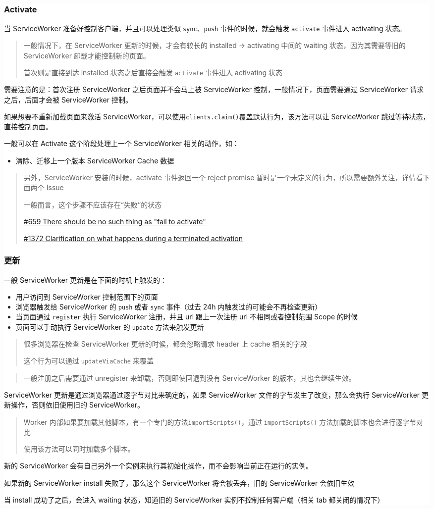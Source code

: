 ### Activate

当 ServiceWorker 准备好控制客户端，并且可以处理类似 `sync`、`push` 事件的时候，就会触发 `activate` 事件进入 activating 状态。

> 一般情况下，在 ServiceWorker 更新的时候，才会有较长的 installed -> activating 中间的 waiting 状态，因为其需要等旧的 ServiceWorker 卸载才能控制新的页面。
> 
> 首次则是直接到达 installed 状态之后直接会触发 `activate` 事件进入 activating 状态

需要注意的是：首次注册 ServiceWorker 之后页面并不会马上被 ServiceWorker 控制，一般情况下，页面需要通过 ServiceWorker 请求之后，后面才会被 ServiceWorker 控制。

如果想要不重新加载页面来激活 ServiceWorker，可以使用`clients.claim()`覆盖默认行为，该方法可以让 ServiceWorker 跳过等待状态，直接控制页面。

一般可以在 Activate 这个阶段处理上一个 ServiceWorker 相关的动作，如：

*   清除、迁移上一个版本 ServiceWorker Cache 数据

> 另外，ServiceWorker 安装的时候，activate 事件返回一个 reject promise 暂时是一个未定义的行为，所以需要额外关注，详情看下面两个 Issue
> 
> 一般而言，这个步骤不应该存在“失败”的状态
> 
> [#659 There should be no such thing as "fail to activate"](https://link.juejin.cn?target=https%3A%2F%2Fgithub.com%2Fw3c%2FServiceWorker%2Fissues%2F659 "https://github.com/w3c/ServiceWorker/issues/659")
> 
> [#1372 Clarification on what happens during a terminated activation](https://link.juejin.cn?target=https%3A%2F%2Fgithub.com%2Fw3c%2FServiceWorker%2Fissues%2F1372 "https://github.com/w3c/ServiceWorker/issues/1372")

### 更新

一般 ServiceWorker 更新是在下面的时机上触发的：

*   用户访问到 ServiceWorker 控制范围下的页面
*   浏览器触发给 ServiceWorker 的 `push` 或者 `sync` 事件（过去 24h 内触发过的可能会不再检查更新）
*   当页面通过 `register` 执行 ServiceWorker 注册，并且 url 跟上一次注册 url 不相同或者控制范围 Scope 的时候
*   页面可以手动执行 ServiceWorker 的 `update` 方法来触发更新

> 很多浏览器在检查 ServiceWorker 更新的时候，都会忽略请求 header 上 cache 相关的字段
> 
> 这个行为可以通过 `updateViaCache` 来覆盖

> 一般注册之后需要通过 unregister 来卸载，否则即使回退到没有 ServiceWorker 的版本，其也会继续生效。

ServiceWorker 更新是通过浏览器通过逐字节对比来确定的，如果 ServiceWorker 文件的字节发生了改变，那么会执行 ServiceWorker 更新操作，否则依旧使用旧的 ServiceWorker。

> Worker 内部如果要加载其他脚本，有一个专门的方法`importScripts()`，通过 `importScripts()` 方法加载的脚本也会进行逐字节对比
> 
> 使用该方法可以同时加载多个脚本。

新的 ServiceWorker 会有自己另外一个实例来执行其初始化操作，而不会影响当前正在运行的实例。

如果新的 ServiceWorker install 失败了，那么这个 ServiceWorker 将会被丢弃，旧的 ServiceWorker 会依旧生效

当 install 成功了之后，会进入 waiting 状态，知道旧的 ServiceWorker 实例不控制任何客户端（相关 tab 都关闭的情况下）
